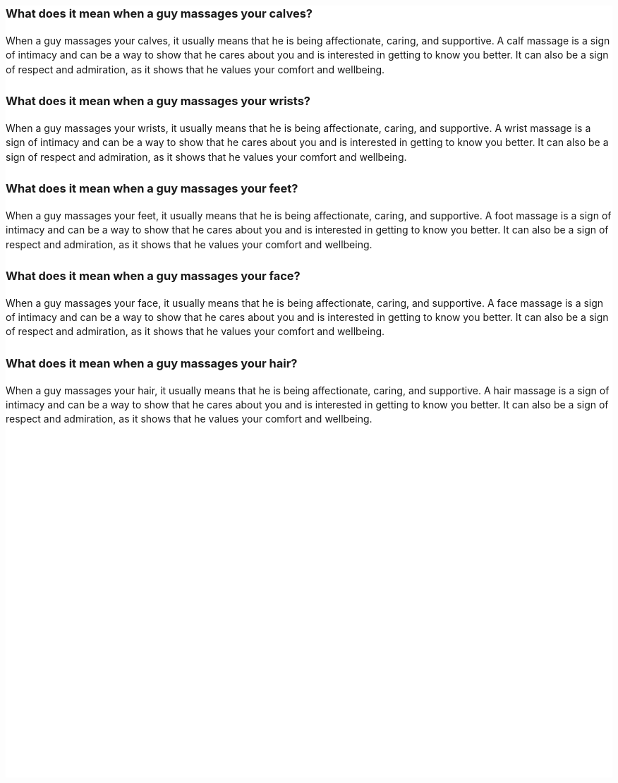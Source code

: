 <h3>What does it mean when a guy massages your calves?</h3>

<p>When a guy massages your calves, it usually means that he is being affectionate, caring, and supportive. A calf massage is a sign of intimacy and can be a way to show that he cares about you and is interested in getting to know you better. It can also be a sign of respect and admiration, as it shows that he values your comfort and wellbeing.</p>

<h3>What does it mean when a guy massages your wrists?</h3>

<p>When a guy massages your wrists, it usually means that he is being affectionate, caring, and supportive. A wrist massage is a sign of intimacy and can be a way to show that he cares about you and is interested in getting to know you better. It can also be a sign of respect and admiration, as it shows that he values your comfort and wellbeing.</p>

<h3>What does it mean when a guy massages your feet?</h3>

<p>When a guy massages your feet, it usually means that he is being affectionate, caring, and supportive. A foot massage is a sign of intimacy and can be a way to show that he cares about you and is interested in getting to know you better. It can also be a sign of respect and admiration, as it shows that he values your comfort and wellbeing.</p>

<h3>What does it mean when a guy massages your face?</h3>

<p>When a guy massages your face, it usually means that he is being affectionate, caring, and supportive. A face massage is a sign of intimacy and can be a way to show that he cares about you and is interested in getting to know you better. It can also be a sign of respect and admiration, as it shows that he values your comfort and wellbeing.</p>

<h3>What does it mean when a guy massages your hair?</h3>

<p>When a guy massages your hair, it usually means that he is being affectionate, caring, and supportive. A hair massage is a sign of intimacy and can be a way to show that he cares about you and is interested in getting to know you better. It can also be a sign of respect and admiration, as it shows that he values your comfort and wellbeing.</p>

<div style="position: relative; padding-bottom: 56.25%; overflow: hidden"><iframe src="https://www.youtube.com/embed/e66zICIUvhE" frameborder="0" allow="accelerometer; autoplay; clipboard-write; encrypted-media; gyroscope; picture-in-picture; web-share" allowfullscreen style="position: absolute; top: 0; left: 0; width: 100%; height: 100%;"></iframe>
</div>
